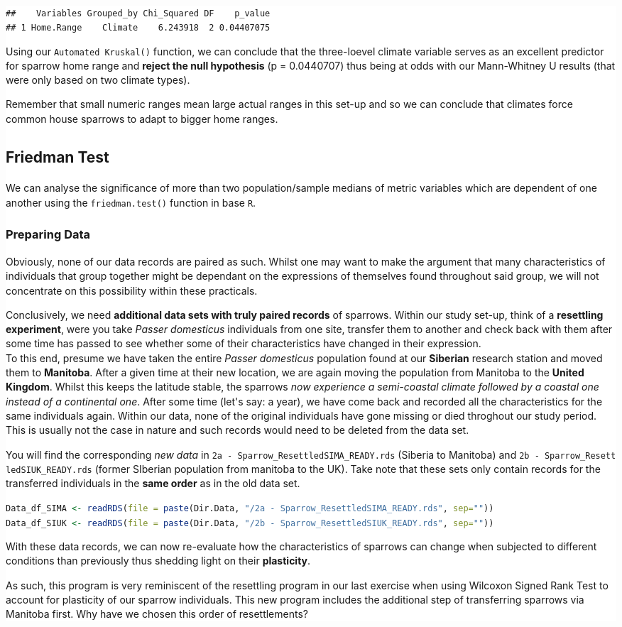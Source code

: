 ```
##    Variables Grouped_by Chi_Squared DF    p_value
## 1 Home.Range    Climate    6.243918  2 0.04407075
```

Using our `Automated Kruskal()` function, we can conclude that the three-loevel climate variable serves as an excellent predictor for sparrow home range and **reject the null hypothesis** (p = $0.0440707$) thus being at odds with our Mann-Whitney U results (that were only based on two climate types).  

Remember that small numeric ranges mean large actual ranges in this set-up and so we can conclude that  climates force common house sparrows to adapt to bigger home ranges.

## Friedman Test  

We can analyse the significance of more than two population/sample medians of metric variables which are dependent of one another using the `friedman.test()` function in base `R`.

### Preparing Data
Obviously, none of our data records are paired as such. Whilst one may want to make the argument that many characteristics of individuals that group together might be dependant on the expressions of themselves found throughout said group, we will not concentrate on this possibility within these practicals.  

Conclusively, we need **additional data sets with truly paired records** of sparrows. Within our study set-up, think of a **resettling experiment**, were you take *Passer domesticus* individuals from one site, transfer them to another and check back with them after some time has passed to see whether some of their characteristics have changed in their expression.  
To this end, presume we have taken the entire *Passer domesticus* population found at our **Siberian** research station and moved them to **Manitoba**. After a given time at their new location, we are again moving the population from Manitoba to the **United Kingdom**. Whilst this keeps the latitude stable, the sparrows *now experience a semi-coastal climate followed by a coastal one instead of a continental one*. After some time (let's say: a year), we have come back and recorded all the characteristics for the same individuals again. Within our data, none of the original individuals have gone missing or died throghout our study period. This is usually not the case in nature and such records would need to be deleted from the data set.  

You will find the corresponding *new data* in `2a - Sparrow_ResettledSIMA_READY.rds` (Siberia to Manitoba) and `2b - Sparrow_ResettledSIUK_READY.rds` (former SIberian population from manitoba to the UK). Take note that these sets only contain records for the transferred individuals in the **same order** as in the old data set.  


```r
Data_df_SIMA <- readRDS(file = paste(Dir.Data, "/2a - Sparrow_ResettledSIMA_READY.rds", sep=""))
Data_df_SIUK <- readRDS(file = paste(Dir.Data, "/2b - Sparrow_ResettledSIUK_READY.rds", sep=""))
```

With these data records, we can now re-evaluate how the characteristics of sparrows can change when subjected to different conditions than previously thus shedding light on their **plasticity**.  

As such, this program is very reminiscent of the resettling program in our last exercise when using Wilcoxon Signed Rank Test to account for plasticity of our sparrow individuals. This new program includes the additional step of transferring sparrows via Manitoba first. Why have we chosen this order of resettlements?  
